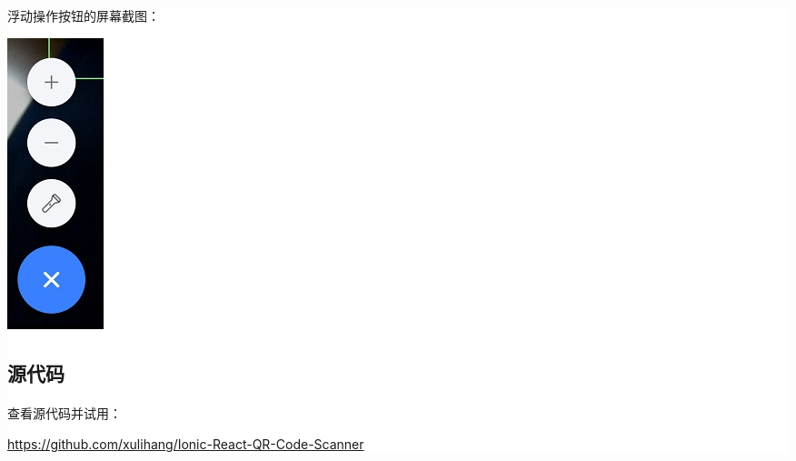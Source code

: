 浮动操作按钮的屏幕截图：

![ionic-floating-action-button](/album/2022/ionic/ionic-floating-action-button.jpg)

## 源代码

查看源代码并试用：

<https://github.com/xulihang/Ionic-React-QR-Code-Scanner>

